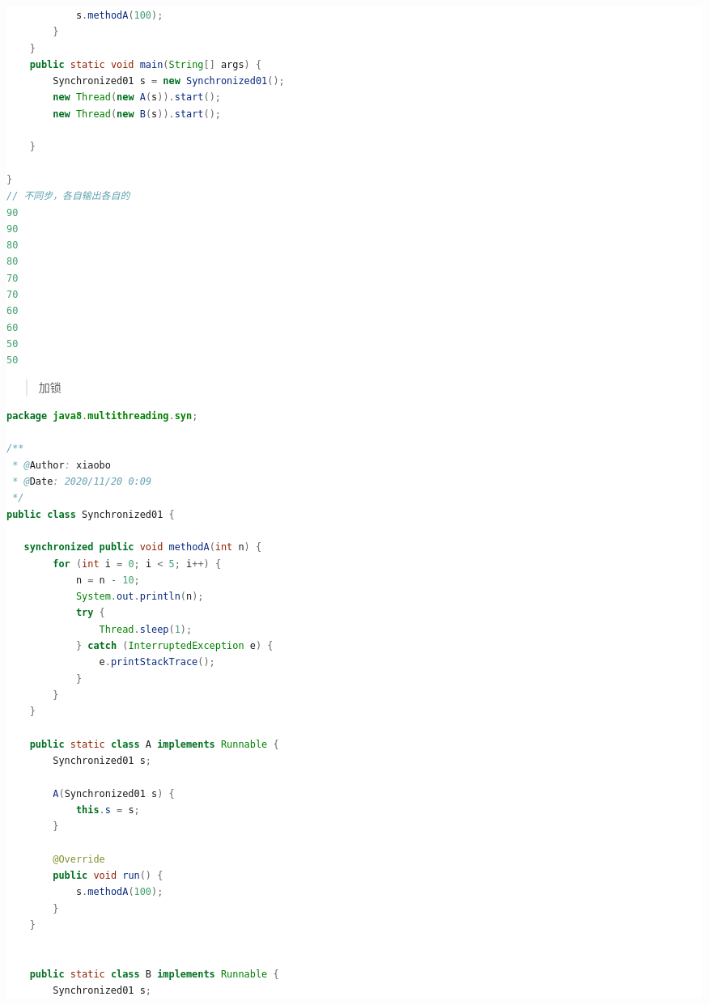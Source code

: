 ```java
            s.methodA(100);
        }
    }
    public static void main(String[] args) {
        Synchronized01 s = new Synchronized01();
        new Thread(new A(s)).start();
        new Thread(new B(s)).start();

    }

}
// 不同步，各自输出各自的
90
90
80
80
70
70
60
60
50
50

```

> 加锁

```java
package java8.multithreading.syn;

/**
 * @Author: xiaobo
 * @Date: 2020/11/20 0:09
 */
public class Synchronized01 {

   synchronized public void methodA(int n) {
        for (int i = 0; i < 5; i++) {
            n = n - 10;
            System.out.println(n);
            try {
                Thread.sleep(1);
            } catch (InterruptedException e) {
                e.printStackTrace();
            }
        }
    }

    public static class A implements Runnable {
        Synchronized01 s;

        A(Synchronized01 s) {
            this.s = s;
        }

        @Override
        public void run() {
            s.methodA(100);
        }
    }


    public static class B implements Runnable {
        Synchronized01 s;
```